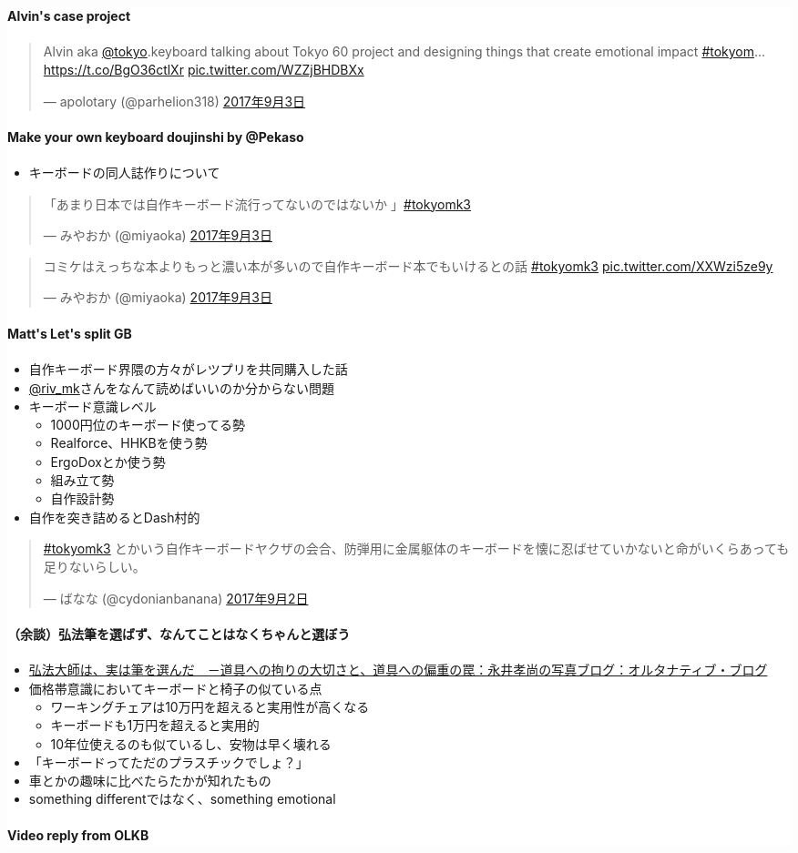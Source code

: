 #### Alvin's case project

<blockquote class="twitter-tweet" data-lang="ja"><p lang="en" dir="ltr">Alvin aka <a href="https://twitter.com/Tokyo">@tokyo</a>.keyboard talking about Tokyo 60 project and designing things that create emotional impact <a href="https://twitter.com/hashtag/tokyom?src=hash">#tokyom</a>… <a href="https://t.co/BgO36ctlXr">https://t.co/BgO36ctlXr</a> <a href="https://t.co/WZZjBHDBXx">pic.twitter.com/WZZjBHDBXx</a></p>&mdash; apolotary (@parhelion318) <a href="https://twitter.com/parhelion318/status/904234636787810304">2017年9月3日</a></blockquote>

#### Make your own keyboard doujinshi by @Pekaso

- キーボードの同人誌作りについて

<blockquote class="twitter-tweet" data-lang="ja"><p lang="ja" dir="ltr">「あまり日本では自作キーボード流行ってないのではないか 」<a href="https://twitter.com/hashtag/tokyomk3?src=hash">#tokyomk3</a></p>&mdash; みやおか (@miyaoka) <a href="https://twitter.com/miyaoka/status/904236509418496001">2017年9月3日</a></blockquote>

<blockquote class="twitter-tweet" data-lang="ja"><p lang="ja" dir="ltr">コミケはえっちな本よりもっと濃い本が多いので自作キーボード本でもいけるとの話 <a href="https://twitter.com/hashtag/tokyomk3?src=hash">#tokyomk3</a> <a href="https://t.co/XXWzi5ze9y">pic.twitter.com/XXWzi5ze9y</a></p>&mdash; みやおか (@miyaoka) <a href="https://twitter.com/miyaoka/status/904237460766330880">2017年9月3日</a></blockquote>

#### Matt's Let's split GB

- 自作キーボード界隈の方々がレツプリを共同購入した話
- [@riv_mk](https://twitter.com/riv_mk)さんをなんて読めばいいのか分からない問題
- キーボード意識レベル
  - 1000円位のキーボード使ってる勢
  - Realforce、HHKBを使う勢
  - ErgoDoxとか使う勢
  - 組み立て勢
  - 自作設計勢
- 自作を突き詰めるとDash村的

<blockquote class="twitter-tweet" data-lang="ja"><p lang="ja" dir="ltr"><a href="https://twitter.com/hashtag/tokyomk3?src=hash">#tokyomk3</a> とかいう自作キーボードヤクザの会合、防弾用に金属躯体のキーボードを懐に忍ばせていかないと命がいくらあっても足りないらしい。</p>&mdash; ばなな (@cydonianbanana) <a href="https://twitter.com/cydonianbanana/status/903790673345871873">2017年9月2日</a></blockquote>

#### （余談）弘法筆を選ばず、なんてことはなくちゃんと選ぼう

- [弘法大師は、実は筆を選んだ　－道具への拘りの大切さと、道具への偏重の罠：永井孝尚の写真ブログ：オルタナティブ・ブログ](http://blogs.itmedia.co.jp/mm21/2007/11/post_6045.html)
- 価格帯意識においてキーボードと椅子の似ている点
  - ワーキングチェアは10万円を超えると実用性が高くなる
  - キーボードも1万円を超えると実用的
  - 10年位使えるのも似ているし、安物は早く壊れる
- 「キーボードってただのプラスチックでしょ？」
- 車とかの趣味に比べたらたかが知れたもの
- something differentではなく、something emotional

#### Video reply from OLKB

<iframe width="560" height="315" src="https://www.youtube.com/embed/rr-V59YH1qQ" frameborder="0" allowfullscreen></iframe>

